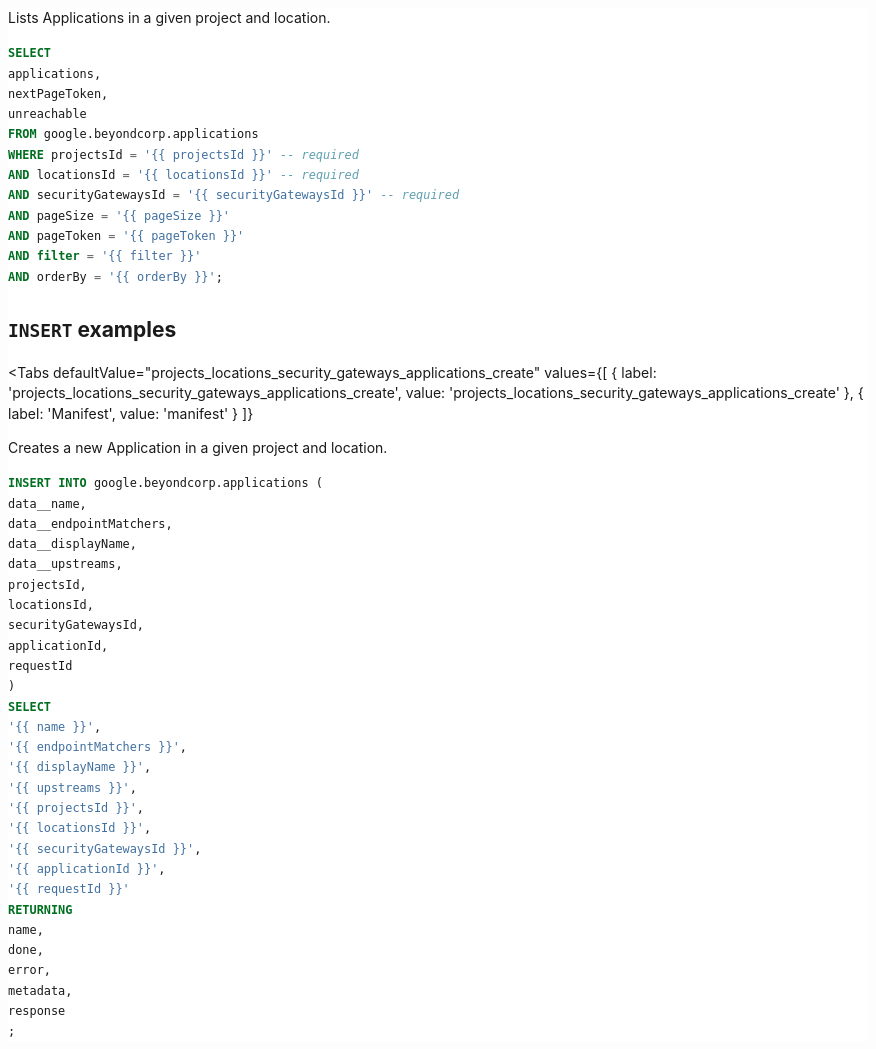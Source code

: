 Lists Applications in a given project and location.

```sql
SELECT
applications,
nextPageToken,
unreachable
FROM google.beyondcorp.applications
WHERE projectsId = '{{ projectsId }}' -- required
AND locationsId = '{{ locationsId }}' -- required
AND securityGatewaysId = '{{ securityGatewaysId }}' -- required
AND pageSize = '{{ pageSize }}'
AND pageToken = '{{ pageToken }}'
AND filter = '{{ filter }}'
AND orderBy = '{{ orderBy }}';
```
</TabItem>
</Tabs>


## `INSERT` examples

<Tabs
    defaultValue="projects_locations_security_gateways_applications_create"
    values={[
        { label: 'projects_locations_security_gateways_applications_create', value: 'projects_locations_security_gateways_applications_create' },
        { label: 'Manifest', value: 'manifest' }
    ]}
>
<TabItem value="projects_locations_security_gateways_applications_create">

Creates a new Application in a given project and location.

```sql
INSERT INTO google.beyondcorp.applications (
data__name,
data__endpointMatchers,
data__displayName,
data__upstreams,
projectsId,
locationsId,
securityGatewaysId,
applicationId,
requestId
)
SELECT 
'{{ name }}',
'{{ endpointMatchers }}',
'{{ displayName }}',
'{{ upstreams }}',
'{{ projectsId }}',
'{{ locationsId }}',
'{{ securityGatewaysId }}',
'{{ applicationId }}',
'{{ requestId }}'
RETURNING
name,
done,
error,
metadata,
response
;
```
</TabItem>
<TabItem value="manifest">